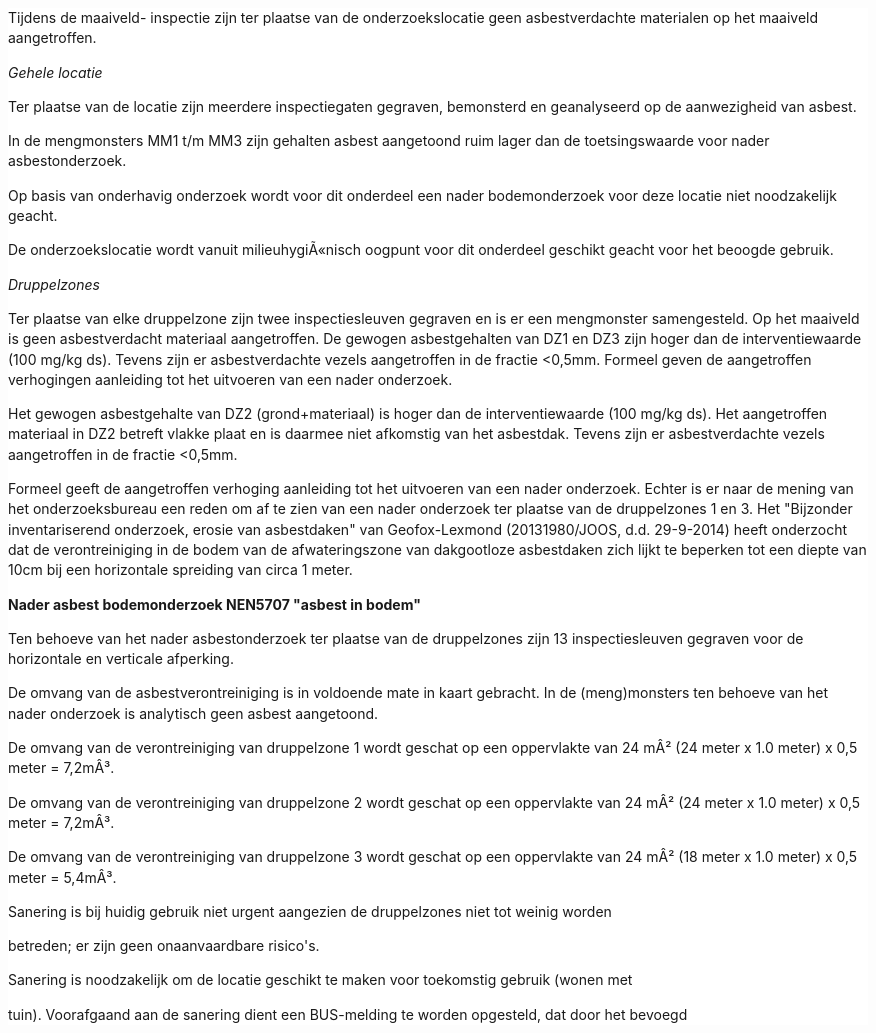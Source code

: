 Tijdens de maaiveld\- inspectie zijn ter plaatse van de onderzoekslocatie geen asbestverdachte materialen op het maaiveld aangetroffen.

*Gehele locatie*

Ter plaatse van de locatie zijn meerdere inspectiegaten gegraven, bemonsterd en geanalyseerd op de aanwezigheid van asbest.

In de mengmonsters MM1 t/m MM3 zijn gehalten asbest aangetoond ruim lager dan de toetsingswaarde voor nader asbestonderzoek.

Op basis van onderhavig onderzoek wordt voor dit onderdeel een nader bodemonderzoek voor deze locatie niet noodzakelijk geacht.

De onderzoekslocatie wordt vanuit milieuhygiÃ«nisch oogpunt voor dit onderdeel geschikt geacht voor het beoogde gebruik.

*Druppelzones*

Ter plaatse van elke druppelzone zijn twee inspectiesleuven gegraven en is er een mengmonster samengesteld. Op het maaiveld is geen asbestverdacht materiaal aangetroffen. De gewogen asbestgehalten van DZ1 en DZ3 zijn hoger dan de interventiewaarde (100 mg/kg ds). Tevens zijn er asbestverdachte vezels aangetroffen in de fractie \<0,5mm. Formeel geven de aangetroffen verhogingen aanleiding tot het uitvoeren van een nader onderzoek.

Het gewogen asbestgehalte van DZ2 (grond\+materiaal) is hoger dan de interventiewaarde (100 mg/kg ds). Het aangetroffen materiaal in DZ2 betreft vlakke plaat en is daarmee niet afkomstig van het asbestdak. Tevens zijn er asbestverdachte vezels aangetroffen in de fractie \<0,5mm.

Formeel geeft de aangetroffen verhoging aanleiding tot het uitvoeren van een nader onderzoek. Echter is er naar de mening van het onderzoeksbureau een reden om af te zien van een nader onderzoek ter plaatse van de druppelzones 1 en 3\. Het "Bijzonder inventariserend onderzoek, erosie van asbestdaken" van Geofox\-Lexmond (20131980/JOOS, d.d. 29\-9\-2014\) heeft onderzocht dat de verontreiniging in de bodem van de afwateringszone van dakgootloze asbestdaken zich lijkt te beperken tot een diepte van 10cm bij een horizontale spreiding van circa 1 meter.

**Nader asbest bodemonderzoek NEN5707 "asbest in bodem"**

Ten behoeve van het nader asbestonderzoek ter plaatse van de druppelzones zijn 13 inspectiesleuven gegraven voor de horizontale en verticale afperking.

De omvang van de asbestverontreiniging is in voldoende mate in kaart gebracht. In de (meng)monsters ten behoeve van het nader onderzoek is analytisch geen asbest aangetoond.

De omvang van de verontreiniging van druppelzone 1 wordt geschat op een oppervlakte van 24 mÂ² (24 meter x 1\.0 meter) x 0,5 meter \= 7,2mÂ³.

De omvang van de verontreiniging van druppelzone 2 wordt geschat op een oppervlakte van 24 mÂ² (24 meter x 1\.0 meter) x 0,5 meter \= 7,2mÂ³.

De omvang van de verontreiniging van druppelzone 3 wordt geschat op een oppervlakte van 24 mÂ² (18 meter x 1\.0 meter) x 0,5 meter \= 5,4mÂ³.

Sanering is bij huidig gebruik niet urgent aangezien de druppelzones niet tot weinig worden

betreden; er zijn geen onaanvaardbare risico's.

Sanering is noodzakelijk om de locatie geschikt te maken voor toekomstig gebruik (wonen met

tuin). Voorafgaand aan de sanering dient een BUS\-melding te worden opgesteld, dat door het bevoegd
